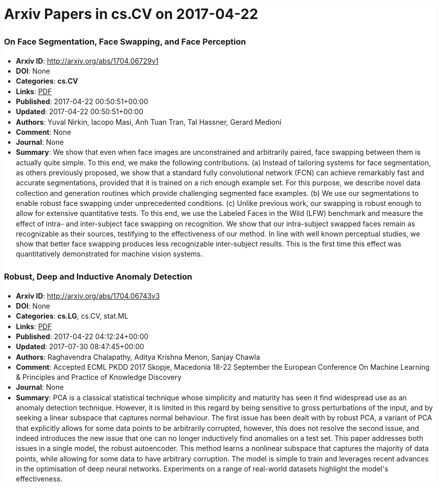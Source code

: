 # Arxiv Papers in cs.CV on 2017-04-22
### On Face Segmentation, Face Swapping, and Face Perception
- **Arxiv ID**: http://arxiv.org/abs/1704.06729v1
- **DOI**: None
- **Categories**: **cs.CV**
- **Links**: [PDF](http://arxiv.org/pdf/1704.06729v1)
- **Published**: 2017-04-22 00:50:51+00:00
- **Updated**: 2017-04-22 00:50:51+00:00
- **Authors**: Yuval Nirkin, Iacopo Masi, Anh Tuan Tran, Tal Hassner, Gerard Medioni
- **Comment**: None
- **Journal**: None
- **Summary**: We show that even when face images are unconstrained and arbitrarily paired, face swapping between them is actually quite simple. To this end, we make the following contributions. (a) Instead of tailoring systems for face segmentation, as others previously proposed, we show that a standard fully convolutional network (FCN) can achieve remarkably fast and accurate segmentations, provided that it is trained on a rich enough example set. For this purpose, we describe novel data collection and generation routines which provide challenging segmented face examples. (b) We use our segmentations to enable robust face swapping under unprecedented conditions. (c) Unlike previous work, our swapping is robust enough to allow for extensive quantitative tests. To this end, we use the Labeled Faces in the Wild (LFW) benchmark and measure the effect of intra- and inter-subject face swapping on recognition. We show that our intra-subject swapped faces remain as recognizable as their sources, testifying to the effectiveness of our method. In line with well known perceptual studies, we show that better face swapping produces less recognizable inter-subject results. This is the first time this effect was quantitatively demonstrated for machine vision systems.



### Robust, Deep and Inductive Anomaly Detection
- **Arxiv ID**: http://arxiv.org/abs/1704.06743v3
- **DOI**: None
- **Categories**: **cs.LG**, cs.CV, stat.ML
- **Links**: [PDF](http://arxiv.org/pdf/1704.06743v3)
- **Published**: 2017-04-22 04:12:24+00:00
- **Updated**: 2017-07-30 08:47:45+00:00
- **Authors**: Raghavendra Chalapathy, Aditya Krishna Menon, Sanjay Chawla
- **Comment**: Accepted ECML PKDD 2017 Skopje, Macedonia 18-22 September the
  European Conference On Machine Learning & Principles and Practice of
  Knowledge Discovery
- **Journal**: None
- **Summary**: PCA is a classical statistical technique whose simplicity and maturity has seen it find widespread use as an anomaly detection technique. However, it is limited in this regard by being sensitive to gross perturbations of the input, and by seeking a linear subspace that captures normal behaviour. The first issue has been dealt with by robust PCA, a variant of PCA that explicitly allows for some data points to be arbitrarily corrupted, however, this does not resolve the second issue, and indeed introduces the new issue that one can no longer inductively find anomalies on a test set. This paper addresses both issues in a single model, the robust autoencoder. This method learns a nonlinear subspace that captures the majority of data points, while allowing for some data to have arbitrary corruption. The model is simple to train and leverages recent advances in the optimisation of deep neural networks. Experiments on a range of real-world datasets highlight the model's effectiveness.
